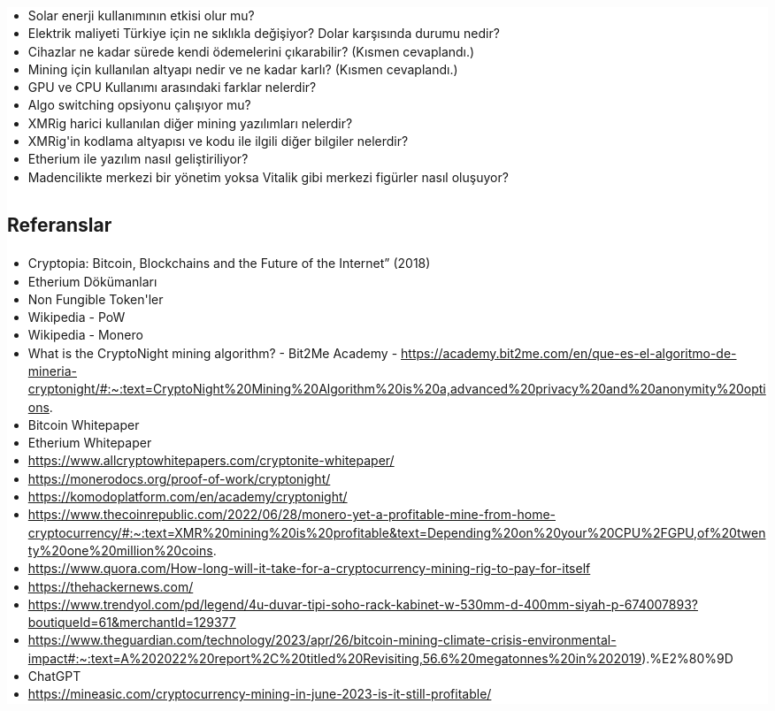 * Solar enerji kullanımının etkisi olur mu?
* Elektrik maliyeti Türkiye için ne sıklıkla değişiyor? Dolar karşısında durumu nedir?
* Cihazlar ne kadar sürede kendi ödemelerini çıkarabilir? (Kısmen cevaplandı.)
* Mining için kullanılan altyapı nedir ve ne kadar karlı? (Kısmen cevaplandı.)
* GPU ve CPU Kullanımı arasındaki farklar nelerdir?
* Algo switching opsiyonu çalışıyor mu?
* XMRig harici kullanılan diğer mining yazılımları nelerdir?
* XMRig'in kodlama altyapısı ve kodu ile ilgili diğer bilgiler nelerdir?
* Etherium ile yazılım nasıl geliştiriliyor?
* Madencilikte merkezi bir yönetim yoksa Vitalik gibi merkezi figürler nasıl oluşuyor?

## Referanslar
* Cryptopia: Bitcoin, Blockchains and the Future of the Internet” (2018)
* Etherium Dökümanları
* Non Fungible Token'ler
* Wikipedia - PoW
* Wikipedia - Monero
* What is the CryptoNight mining algorithm? - Bit2Me Academy - https://academy.bit2me.com/en/que-es-el-algoritmo-de-mineria-cryptonight/#:~:text=CryptoNight%20Mining%20Algorithm%20is%20a,advanced%20privacy%20and%20anonymity%20options.
* Bitcoin Whitepaper
* Etherium Whitepaper
* https://www.allcryptowhitepapers.com/cryptonite-whitepaper/
* https://monerodocs.org/proof-of-work/cryptonight/
* https://komodoplatform.com/en/academy/cryptonight/
* https://www.thecoinrepublic.com/2022/06/28/monero-yet-a-profitable-mine-from-home-cryptocurrency/#:~:text=XMR%20mining%20is%20profitable&text=Depending%20on%20your%20CPU%2FGPU,of%20twenty%20one%20million%20coins.
* https://www.quora.com/How-long-will-it-take-for-a-cryptocurrency-mining-rig-to-pay-for-itself
* https://thehackernews.com/
* https://www.trendyol.com/pd/legend/4u-duvar-tipi-soho-rack-kabinet-w-530mm-d-400mm-siyah-p-674007893?boutiqueId=61&merchantId=129377
* https://www.theguardian.com/technology/2023/apr/26/bitcoin-mining-climate-crisis-environmental-impact#:~:text=A%202022%20report%2C%20titled%20Revisiting,56.6%20megatonnes%20in%202019).%E2%80%9D
* ChatGPT
* https://mineasic.com/cryptocurrency-mining-in-june-2023-is-it-still-profitable/
